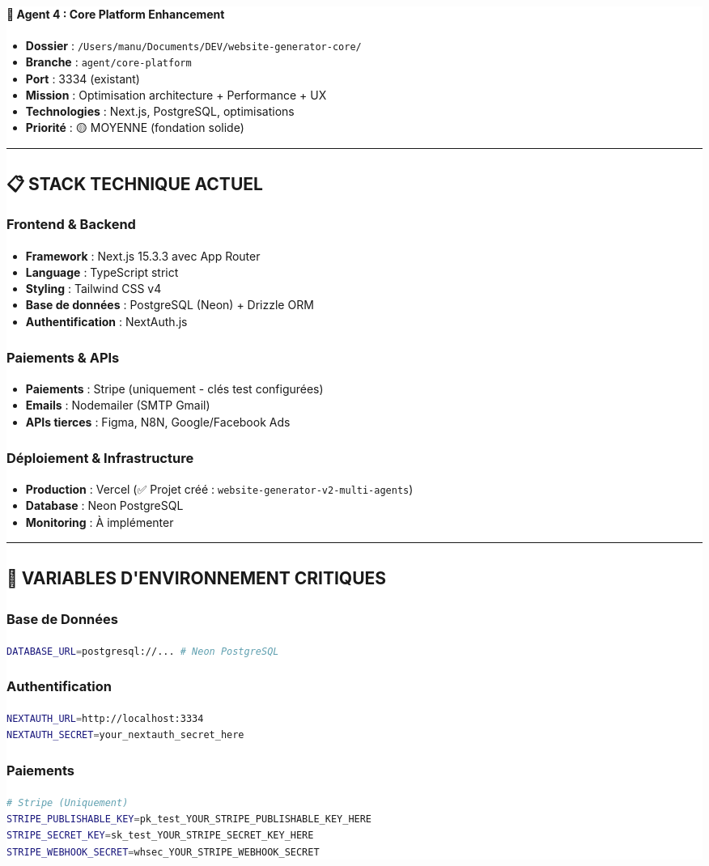 #### 💎 **Agent 4 : Core Platform Enhancement**
- **Dossier** : `/Users/manu/Documents/DEV/website-generator-core/`
- **Branche** : `agent/core-platform`
- **Port** : 3334 (existant)
- **Mission** : Optimisation architecture + Performance + UX
- **Technologies** : Next.js, PostgreSQL, optimisations
- **Priorité** : 🟡 MOYENNE (fondation solide)

---

## 📋 STACK TECHNIQUE ACTUEL

### **Frontend & Backend**
- **Framework** : Next.js 15.3.3 avec App Router
- **Language** : TypeScript strict
- **Styling** : Tailwind CSS v4
- **Base de données** : PostgreSQL (Neon) + Drizzle ORM
- **Authentification** : NextAuth.js

### **Paiements & APIs**
- **Paiements** : Stripe (uniquement - clés test configurées)
- **Emails** : Nodemailer (SMTP Gmail)
- **APIs tierces** : Figma, N8N, Google/Facebook Ads

### **Déploiement & Infrastructure**
- **Production** : Vercel (✅ Projet créé : `website-generator-v2-multi-agents`)
- **Database** : Neon PostgreSQL
- **Monitoring** : À implémenter

---

## 🔑 VARIABLES D'ENVIRONNEMENT CRITIQUES

### **Base de Données**
```bash
DATABASE_URL=postgresql://... # Neon PostgreSQL
```

### **Authentification**
```bash
NEXTAUTH_URL=http://localhost:3334
NEXTAUTH_SECRET=your_nextauth_secret_here
```

### **Paiements**
```bash
# Stripe (Uniquement)
STRIPE_PUBLISHABLE_KEY=pk_test_YOUR_STRIPE_PUBLISHABLE_KEY_HERE
STRIPE_SECRET_KEY=sk_test_YOUR_STRIPE_SECRET_KEY_HERE
STRIPE_WEBHOOK_SECRET=whsec_YOUR_STRIPE_WEBHOOK_SECRET
```
